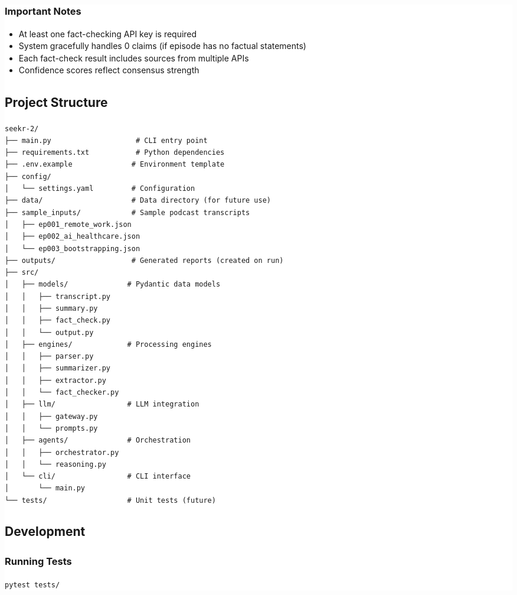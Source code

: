 ### Important Notes
- At least one fact-checking API key is required
- System gracefully handles 0 claims (if episode has no factual statements)
- Each fact-check result includes sources from multiple APIs
- Confidence scores reflect consensus strength

## Project Structure

```
seekr-2/
├── main.py                    # CLI entry point
├── requirements.txt           # Python dependencies
├── .env.example              # Environment template
├── config/
│   └── settings.yaml         # Configuration
├── data/                     # Data directory (for future use)
├── sample_inputs/            # Sample podcast transcripts
│   ├── ep001_remote_work.json
│   ├── ep002_ai_healthcare.json
│   └── ep003_bootstrapping.json
├── outputs/                  # Generated reports (created on run)
├── src/
│   ├── models/              # Pydantic data models
│   │   ├── transcript.py
│   │   ├── summary.py
│   │   ├── fact_check.py
│   │   └── output.py
│   ├── engines/             # Processing engines
│   │   ├── parser.py
│   │   ├── summarizer.py
│   │   ├── extractor.py
│   │   └── fact_checker.py
│   ├── llm/                 # LLM integration
│   │   ├── gateway.py
│   │   └── prompts.py
│   ├── agents/              # Orchestration
│   │   ├── orchestrator.py
│   │   └── reasoning.py
│   └── cli/                 # CLI interface
│       └── main.py
└── tests/                   # Unit tests (future)
```

## Development

### Running Tests

```bash
pytest tests/
```
